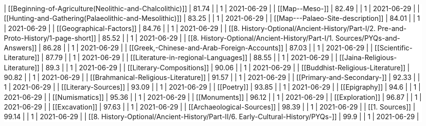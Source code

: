 | [[Beginning-of-Agriculture(Neolithic-and-Chalcolithic)]] | 81.74 |  | 1 | 2021-06-29 |
| [[Map--Meso-]] | 82.49 |  | 1 | 2021-06-29 |
| [[Hunting-and-Gathering(Palaeolithic-and-Mesolithic)]] | 83.25 |  | 1 | 2021-06-29 |
| [[Map---Palaeo-Site-description]] | 84.01 |  | 1 | 2021-06-29 |
| [[Geographical-Factors]] | 84.76 |  | 1 | 2021-06-29 |
| [[8. History-Optional/Ancient-History/Part-I/2. Pre-and-Proto-History/1-page-short]] | 85.52 |  | 1 | 2021-06-29 |
| [[8. History-Optional/Ancient-History/Part-I/1. Sources/PYQs-and-Answers]] | 86.28 |  | 1 | 2021-06-29 |
| [[Greek,-Chinese-and-Arab-Foreign-Accounts]] | 87.03 |  | 1 | 2021-06-29 |
| [[Scientific-Literature]] | 87.79 |  | 1 | 2021-06-29 |
| [[Literature-in-regional-Languages]] | 88.55 |  | 1 | 2021-06-29 |
| [[Jaina-Religious-Literature]] | 89.3 |  | 1 | 2021-06-29 |
| [[Literary-Compositions]] | 90.06 |  | 1 | 2021-06-29 |
| [[Buddhist-Religious-Literature]] | 90.82 |  | 1 | 2021-06-29 |
| [[Brahmanical-Religious-Literature]] | 91.57 |  | 1 | 2021-06-29 |
| [[Primary-and-Secondary-]] | 92.33 |  | 1 | 2021-06-29 |
| [[Literary-Sources]] | 93.09 |  | 1 | 2021-06-29 |
| [[Poetry]] | 93.85 |  | 1 | 2021-06-29 |
| [[Epigraphy]] | 94.6 |  | 1 | 2021-06-29 |
| [[Numismatics]] | 95.36 |  | 1 | 2021-06-29 |
| [[Monuments]] | 96.12 |  | 1 | 2021-06-29 |
| [[Exploration]] | 96.87 |  | 1 | 2021-06-29 |
| [[Excavation]] | 97.63 |  | 1 | 2021-06-29 |
| [[Archaeological-Sources]] | 98.39 |  | 1 | 2021-06-29 |
| [[1. Sources]] | 99.14 |  | 1 | 2021-06-29 |
| [[8. History-Optional/Ancient-History/Part-II/6. Early-Cultural-History/PYQs-]] | 99.9 |  | 1 | 2021-06-29 |